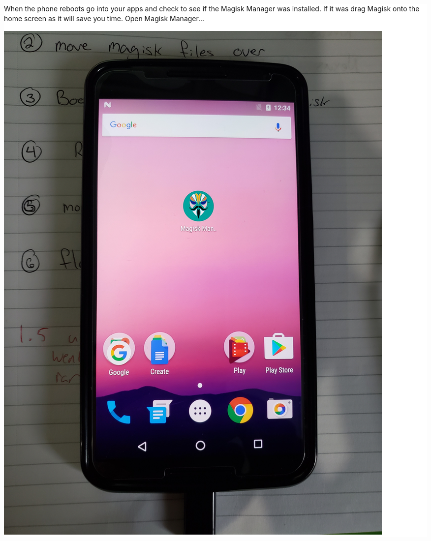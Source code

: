 When the phone reboots go into your apps and check to see if the Magisk Manager was installed.
If it was drag Magisk onto the home screen as it will save you time.
Open Magisk Manager...

![](images/nexus6/twrp_magisk/magisk1.jpg)
